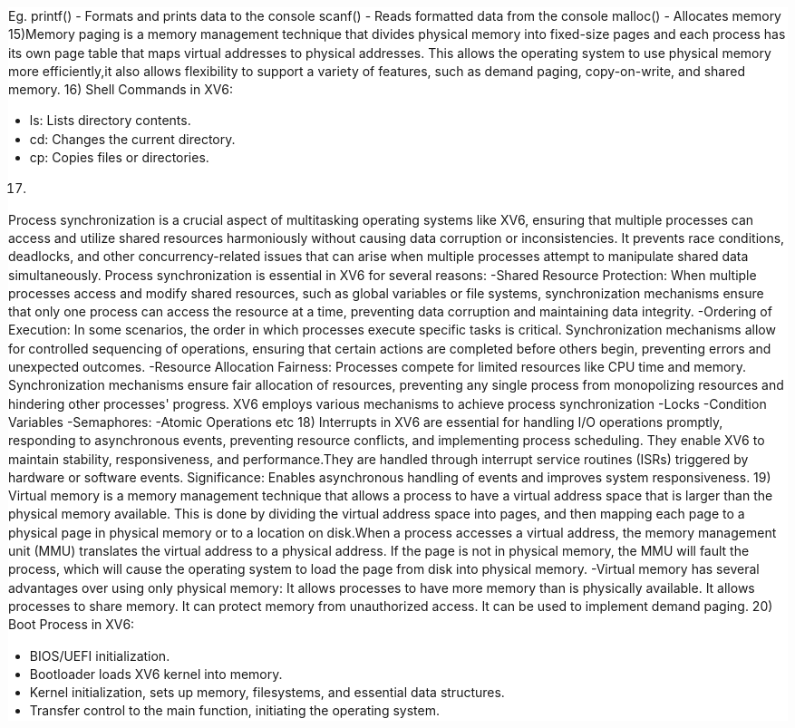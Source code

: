 Eg.
printf() - Formats and prints data to the console
scanf() - Reads formatted data from the console
malloc() - Allocates memory
15)Memory paging is a memory management technique that divides physical memory into fixed-size pages and each process has its own page table that maps virtual addresses to physical addresses. This allows the operating system to use physical memory more efficiently,it also allows flexibility to support a variety of features, such as demand paging, copy-on-write, and shared memory.
16)
Shell Commands in XV6:
   - ls: Lists directory contents.
   - cd: Changes the current directory.
   - cp: Copies files or directories.
17)
Process synchronization is a crucial aspect of multitasking operating systems like XV6, ensuring that multiple processes can access and utilize shared resources harmoniously without causing data corruption or inconsistencies. It prevents race conditions, deadlocks, and other concurrency-related issues that can arise when multiple processes attempt to manipulate shared data simultaneously.
Process synchronization is essential in XV6 for several reasons:
-Shared Resource Protection: When multiple processes access and modify shared resources, such as global variables or file systems, synchronization mechanisms ensure that only one process can access the resource at a time, preventing data corruption and maintaining data integrity.
-Ordering of Execution: In some scenarios, the order in which processes execute specific tasks is critical. Synchronization mechanisms allow for controlled sequencing of operations, ensuring that certain actions are completed before others begin, preventing errors and unexpected outcomes.
-Resource Allocation Fairness: Processes compete for limited resources like CPU time and memory. Synchronization mechanisms ensure fair allocation of resources, preventing any single process from monopolizing resources and hindering other processes' progress.
XV6 employs various mechanisms to achieve process synchronization
-Locks
-Condition Variables
-Semaphores:
-Atomic Operations etc
18)
Interrupts in XV6 are essential for handling I/O operations promptly, responding to asynchronous events, preventing resource conflicts, and implementing process scheduling. They enable XV6 to maintain stability, responsiveness, and performance.They are handled through interrupt service routines (ISRs) triggered by hardware or software events.
Significance: Enables asynchronous handling of events and improves system responsiveness.
19)
Virtual memory is a memory management technique that allows a process to have a virtual address space that is larger than the physical memory available. This is done by dividing the virtual address space into pages, and then mapping each page to a physical page in physical memory or to a location on disk.When a process accesses a virtual address, the memory management unit (MMU) translates the virtual address to a physical address. If the page is not in physical memory, the MMU will fault the process, which will cause the operating system to load the page from disk into physical memory.
-Virtual memory has several advantages over using only physical memory:
It allows processes to have more memory than is physically available. 
It allows processes to share memory. 
It can protect memory from unauthorized access.
It can be used to implement demand paging.
20)
Boot Process in XV6:
   - BIOS/UEFI initialization.
   - Bootloader  loads XV6 kernel into memory.
   - Kernel initialization, sets up memory, filesystems, and essential data structures.
   - Transfer control to the main function, initiating the operating system.


